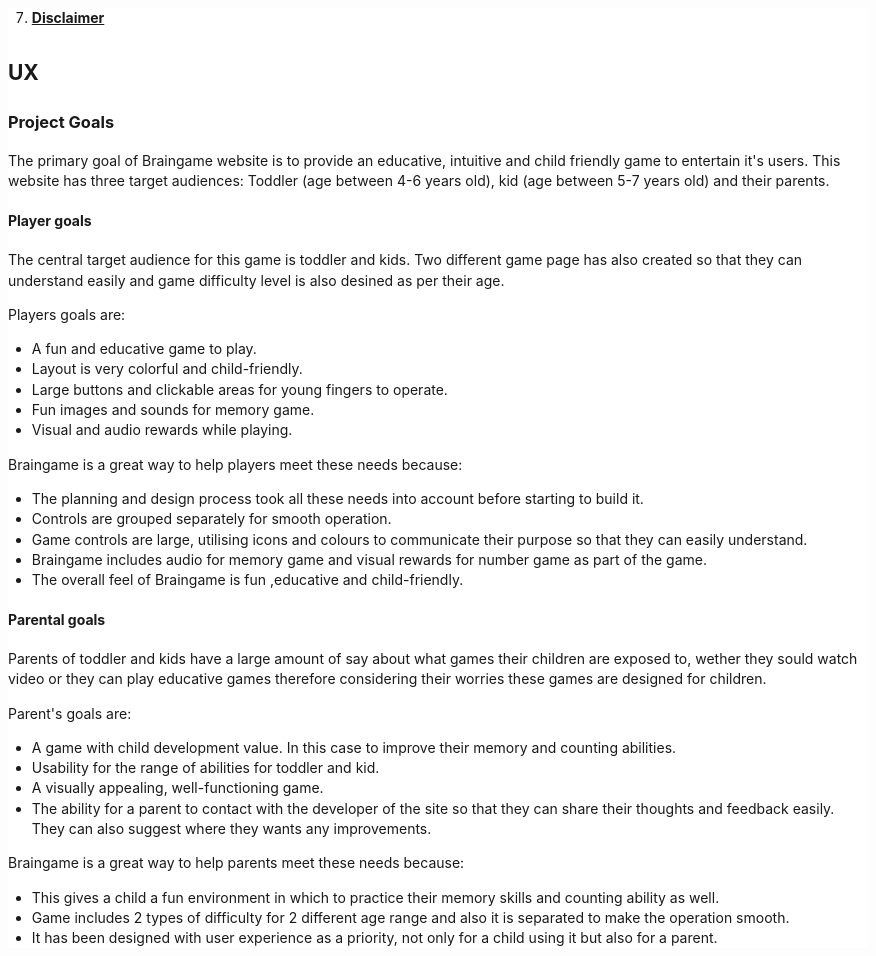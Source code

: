 7. [**Disclaimer**](#disclaimer)


## UX

### Project Goals

The primary goal of Braingame website is to provide an educative, intuitive and child friendly game to entertain it's users.
This website has three target audiences: Toddler (age between 4-6 years old), kid (age between 5-7 years old) and their parents. 

#### Player goals

The central target audience for this game is toddler and kids. Two different game page has also created so that they can understand easily and 
game difficulty level is also desined as per their age.

Players goals are:
- A fun and educative game to play.
- Layout is very colorful and child-friendly.
- Large buttons and clickable areas for young fingers to operate. 
- Fun images and sounds for memory game. 
- Visual and audio rewards while playing.

Braingame is a great way to help players meet these needs because:
- The planning and design process took all these needs into account before starting to build it. 
- Controls are grouped separately for smooth operation.
- Game controls are large, utilising icons and colours to communicate their purpose so that they can easily understand.
- Braingame includes audio for memory game and visual rewards for number game as part of the game.
- The overall feel of Braingame is fun ,educative and child-friendly.

#### Parental goals

Parents of toddler and kids have a large amount of say about what games their children are exposed to, wether they sould watch video or they can play educative games
therefore considering their worries these games are designed for children. 

Parent's goals are:
- A game with child development value. In this case to improve their memory and counting abilities.
- Usability for the range of abilities for toddler and kid.
- A visually appealing, well-functioning game. 
- The ability for a parent to contact with the developer of the site so that they can share their thoughts and feedback easily.
  They can also suggest where they wants any improvements.

Braingame is a great way to help parents meet these needs because:
- This gives a child a fun environment in which to practice their memory skills and counting ability as well. 
- Game includes 2 types of difficulty for 2 different age range and also it is separated to make the operation smooth.
- It has been designed with user experience as a priority, not only for a child using it but also for a parent.
